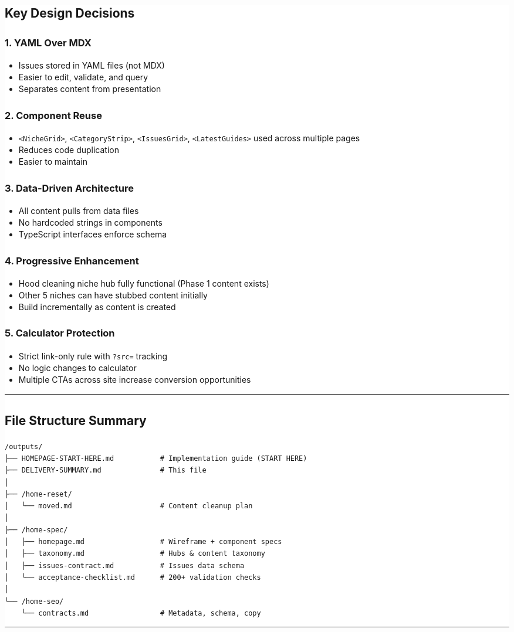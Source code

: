 
## Key Design Decisions

### 1. YAML Over MDX
- Issues stored in YAML files (not MDX)
- Easier to edit, validate, and query
- Separates content from presentation

### 2. Component Reuse
- `<NicheGrid>`, `<CategoryStrip>`, `<IssuesGrid>`, `<LatestGuides>` used across multiple pages
- Reduces code duplication
- Easier to maintain

### 3. Data-Driven Architecture
- All content pulls from data files
- No hardcoded strings in components
- TypeScript interfaces enforce schema

### 4. Progressive Enhancement
- Hood cleaning niche hub fully functional (Phase 1 content exists)
- Other 5 niches can have stubbed content initially
- Build incrementally as content is created

### 5. Calculator Protection
- Strict link-only rule with `?src=` tracking
- No logic changes to calculator
- Multiple CTAs across site increase conversion opportunities

---

## File Structure Summary

```
/outputs/
├── HOMEPAGE-START-HERE.md           # Implementation guide (START HERE)
├── DELIVERY-SUMMARY.md              # This file
│
├── /home-reset/
│   └── moved.md                     # Content cleanup plan
│
├── /home-spec/
│   ├── homepage.md                  # Wireframe + component specs
│   ├── taxonomy.md                  # Hubs & content taxonomy
│   ├── issues-contract.md           # Issues data schema
│   └── acceptance-checklist.md      # 200+ validation checks
│
└── /home-seo/
    └── contracts.md                 # Metadata, schema, copy
```

---